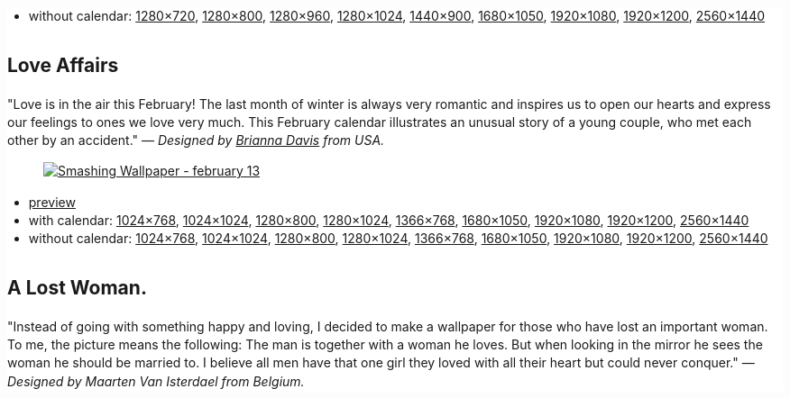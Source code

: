 *   without calendar: [1280×720](https://smashingmagazine.com/files/wallpapers/february-13/february-13-groundhog__62-nocal-1280x720.jpg), [1280×800](https://smashingmagazine.com/files/wallpapers/february-13/february-13-groundhog__62-nocal-1280x800.jpg), [1280×960](https://smashingmagazine.com/files/wallpapers/february-13/february-13-groundhog__62-nocal-1280x960.jpg), [1280×1024](https://smashingmagazine.com/files/wallpapers/february-13/february-13-groundhog__62-nocal-1280x1024.jpg), [1440×900](https://smashingmagazine.com/files/wallpapers/february-13/february-13-groundhog__62-nocal-1440x900.jpg), [1680×1050](https://smashingmagazine.com/files/wallpapers/february-13/february-13-groundhog__62-nocal-1680x1050.jpg), [1920×1080](https://smashingmagazine.com/files/wallpapers/february-13/february-13-groundhog__62-nocal-1920x1080.jpg), [1920×1200](https://smashingmagazine.com/files/wallpapers/february-13/february-13-groundhog__62-nocal-1920x1200.jpg), [2560×1440](https://smashingmagazine.com/files/wallpapers/february-13/february-13-groundhog__62-nocal-2560x1440.jpg)

## Love Affairs

"Love is in the air this February! The last month of winter is always very romantic and inspires us to open our hearts and express our feelings to ones we love very much. This February calendar illustrates an unusual story of a young couple, who met each other by an accident." — <em>Designed by <a href="https://www.4shared.com/">Brianna Davis</a> from USA.</em>

<figure><a href="https://smashingmagazine.com/files/wallpapers/february-13/images/full/love_affairs__91.jpg"><img loading="lazy" decoding="async" src="https://smashingmagazine.com/files/wallpapers/february-13/images/love_affairs__91.jpg" alt="Smashing Wallpaper - february 13" width="500" height="312" /></a></figure>

*   [preview](https://smashingmagazine.com/files/wallpapers/february-13/images/full/love_affairs__91.jpg)
*   with calendar: [1024×768](https://smashingmagazine.com/files/wallpapers/february-13/february-13-love_affairs__91-calendar-1024x768.jpg), [1024×1024](https://smashingmagazine.com/files/wallpapers/february-13/february-13-love_affairs__91-calendar-1024x1024.jpg), [1280×800](https://smashingmagazine.com/files/wallpapers/february-13/february-13-love_affairs__91-calendar-1280x800.jpg), [1280×1024](https://smashingmagazine.com/files/wallpapers/february-13/february-13-love_affairs__91-calendar-1280x1024.jpg), [1366×768](https://smashingmagazine.com/files/wallpapers/february-13/february-13-love_affairs__91-calendar-1366x768.jpg), [1680×1050](https://smashingmagazine.com/files/wallpapers/february-13/february-13-love_affairs__91-calendar-1680x1050.jpg), [1920×1080](https://smashingmagazine.com/files/wallpapers/february-13/february-13-love_affairs__91-calendar-1920x1080.jpg), [1920×1200](https://smashingmagazine.com/files/wallpapers/february-13/february-13-love_affairs__91-calendar-1920x1200.jpg), [2560×1440](https://smashingmagazine.com/files/wallpapers/february-13/february-13-love_affairs__91-calendar-2560x1440.jpg)
*   without calendar: [1024×768](https://smashingmagazine.com/files/wallpapers/february-13/february-13-love_affairs__91-nocal-1024x768.jpg), [1024×1024](https://smashingmagazine.com/files/wallpapers/february-13/february-13-love_affairs__91-nocal-1024x1024.jpg), [1280×800](https://smashingmagazine.com/files/wallpapers/february-13/february-13-love_affairs__91-nocal-1280x800.jpg), [1280×1024](https://smashingmagazine.com/files/wallpapers/february-13/february-13-love_affairs__91-nocal-1280x1024.jpg), [1366×768](https://smashingmagazine.com/files/wallpapers/february-13/february-13-love_affairs__91-nocal-1366x768.jpg), [1680×1050](https://smashingmagazine.com/files/wallpapers/february-13/february-13-love_affairs__91-nocal-1680x1050.jpg), [1920×1080](https://smashingmagazine.com/files/wallpapers/february-13/february-13-love_affairs__91-nocal-1920x1080.jpg), [1920×1200](https://smashingmagazine.com/files/wallpapers/february-13/february-13-love_affairs__91-nocal-1920x1200.jpg), [2560×1440](https://smashingmagazine.com/files/wallpapers/february-13/february-13-love_affairs__91-nocal-2560x1440.jpg)

## A Lost Woman.

"Instead of going with something happy and loving, I decided to make a wallpaper for those who have lost an important woman. To me, the picture means the following: The man is together with a woman he loves. But when looking in the mirror he sees the woman he should be married to. I believe all men have that one girl they loved with all their heart but could never conquer." — <em>Designed by Maarten Van Isterdael from Belgium.</em>
